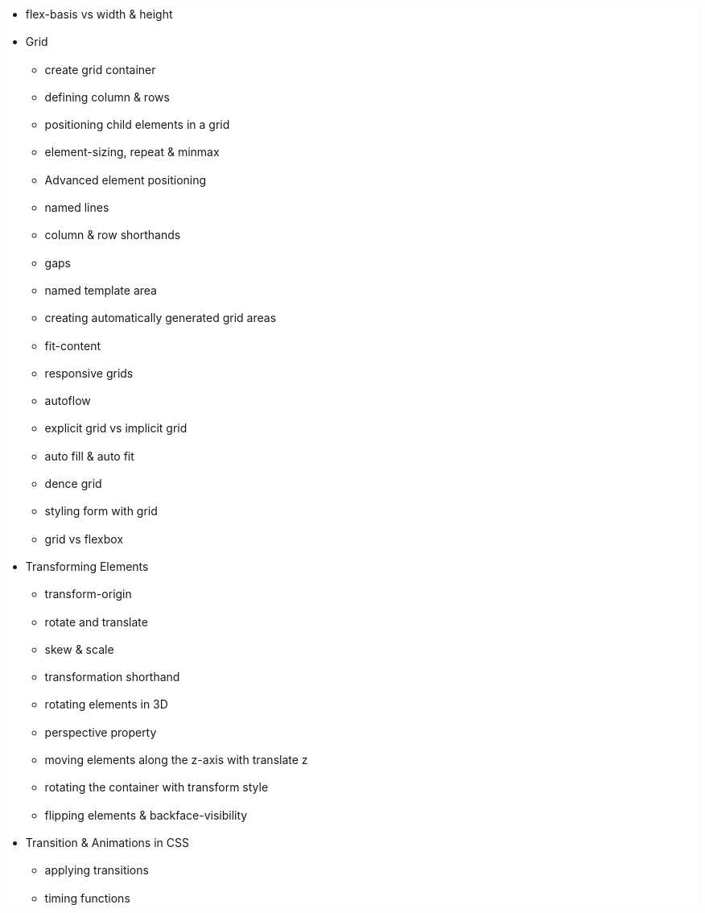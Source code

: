   - flex-basis vs width & height

- Grid

  - create grid container

  - defining column & rows

  - positioning child elements in a grid

  - element-sizing, repeat & minmax

  - Advanced element positioning

  - named lines

  - column & row shorthands

  - gaps

  - named template area

  - creating automatically generated grid areas

  - fit-content

  - responsive grids

  - autoflow

  - explicit grid vs implicit grid

  - auto fill & auto fit

  - dence grid

  - styling form with grid

  - grid vs flexbox

- Transforming Elements

  - transform-origin

  - rotate and translate

  - skew & scale

  - transformation shorthand

  - rotating elements in 3D

  - perspective property

  - moving elements along the z-axis with translate z

  - rotating the container with transform style

  - flipping elements & backface-visibility

- Transition & Animations in CSS

  - applying transitions

  - timing functions
